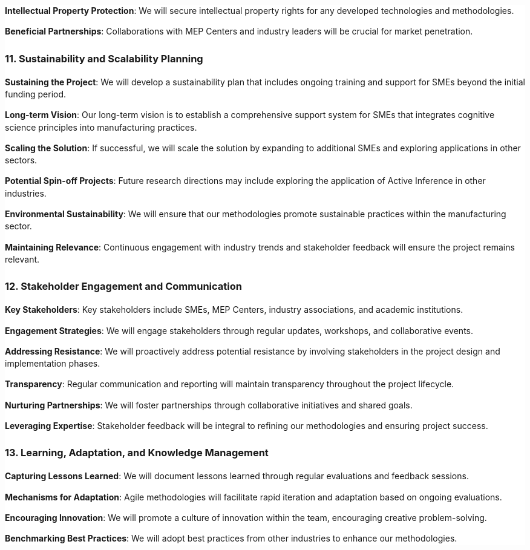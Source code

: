 **Intellectual Property Protection**: We will secure intellectual property rights for any developed technologies and methodologies.

**Beneficial Partnerships**: Collaborations with MEP Centers and industry leaders will be crucial for market penetration.

### 11. Sustainability and Scalability Planning

**Sustaining the Project**: We will develop a sustainability plan that includes ongoing training and support for SMEs beyond the initial funding period.

**Long-term Vision**: Our long-term vision is to establish a comprehensive support system for SMEs that integrates cognitive science principles into manufacturing practices.

**Scaling the Solution**: If successful, we will scale the solution by expanding to additional SMEs and exploring applications in other sectors.

**Potential Spin-off Projects**: Future research directions may include exploring the application of Active Inference in other industries.

**Environmental Sustainability**: We will ensure that our methodologies promote sustainable practices within the manufacturing sector.

**Maintaining Relevance**: Continuous engagement with industry trends and stakeholder feedback will ensure the project remains relevant.

### 12. Stakeholder Engagement and Communication

**Key Stakeholders**: Key stakeholders include SMEs, MEP Centers, industry associations, and academic institutions.

**Engagement Strategies**: We will engage stakeholders through regular updates, workshops, and collaborative events.

**Addressing Resistance**: We will proactively address potential resistance by involving stakeholders in the project design and implementation phases.

**Transparency**: Regular communication and reporting will maintain transparency throughout the project lifecycle.

**Nurturing Partnerships**: We will foster partnerships through collaborative initiatives and shared goals.

**Leveraging Expertise**: Stakeholder feedback will be integral to refining our methodologies and ensuring project success.

### 13. Learning, Adaptation, and Knowledge Management

**Capturing Lessons Learned**: We will document lessons learned through regular evaluations and feedback sessions.

**Mechanisms for Adaptation**: Agile methodologies will facilitate rapid iteration and adaptation based on ongoing evaluations.

**Encouraging Innovation**: We will promote a culture of innovation within the team, encouraging creative problem-solving.

**Benchmarking Best Practices**: We will adopt best practices from other industries to enhance our methodologies.
